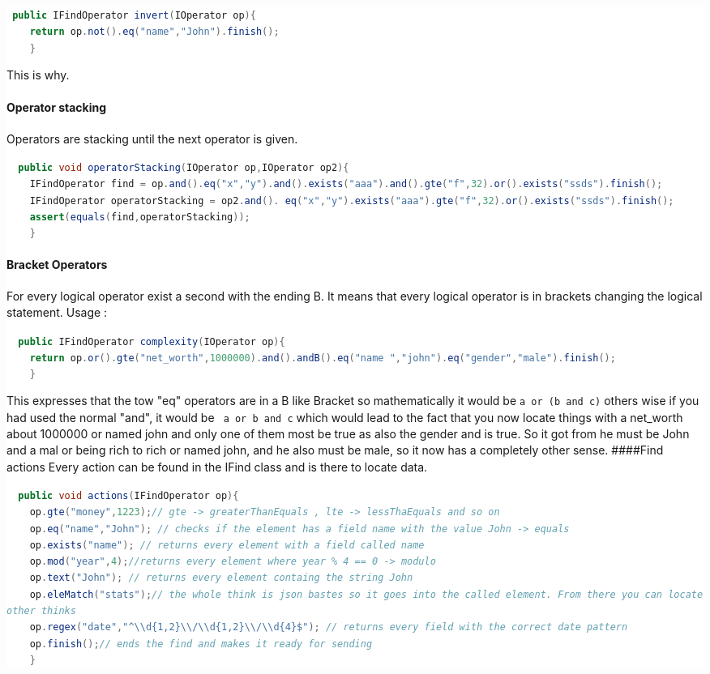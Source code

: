 ```java
 public IFindOperator invert(IOperator op){
    return op.not().eq("name","John").finish();
    }
```
This is why.
#### Operator stacking
Operators are stacking until the next operator is given.
```java
  public void operatorStacking(IOperator op,IOperator op2){
    IFindOperator find = op.and().eq("x","y").and().exists("aaa").and().gte("f",32).or().exists("ssds").finish();
    IFindOperator operatorStacking = op2.and(). eq("x","y").exists("aaa").gte("f",32).or().exists("ssds").finish();
    assert(equals(find,operatorStacking));
    }
```
#### Bracket Operators
For every logical operator exist a second with the ending B.
It means that every logical operator is in brackets changing the logical statement.
Usage : 
```java
  public IFindOperator complexity(IOperator op){
    return op.or().gte("net_worth",1000000).and().andB().eq("name ","john").eq("gender","male").finish();
    }
```
This expresses that the tow "eq" operators are in a B like Bracket so mathematically it would be
`a or (b and c)` others wise if you had used the normal "and", it would be ` a or b and c` 
which would lead to the fact that you now locate things with a net_worth about 1000000 or named john
and only one of them most be true as also the gender and is true. So it got from he must be John and a mal 
or being rich to rich or named john, and he also must be male, so it now has a completely other sense.
####Find actions
Every action can be found in the IFind class and is there to locate data. 
```java
  public void actions(IFindOperator op){
    op.gte("money",1223);// gte -> greaterThanEquals , lte -> lessThaEquals and so on
    op.eq("name","John"); // checks if the element has a field name with the value John -> equals
    op.exists("name"); // returns every element with a field called name
    op.mod("year",4);//returns every element where year % 4 == 0 -> modulo
    op.text("John"); // returns every element containg the string John
    op.eleMatch("stats");// the whole think is json bastes so it goes into the called element. From there you can locate other thinks
    op.regex("date","^\\d{1,2}\\/\\d{1,2}\\/\\d{4}$"); // returns every field with the correct date pattern
    op.finish();// ends the find and makes it ready for sending
    }
```
